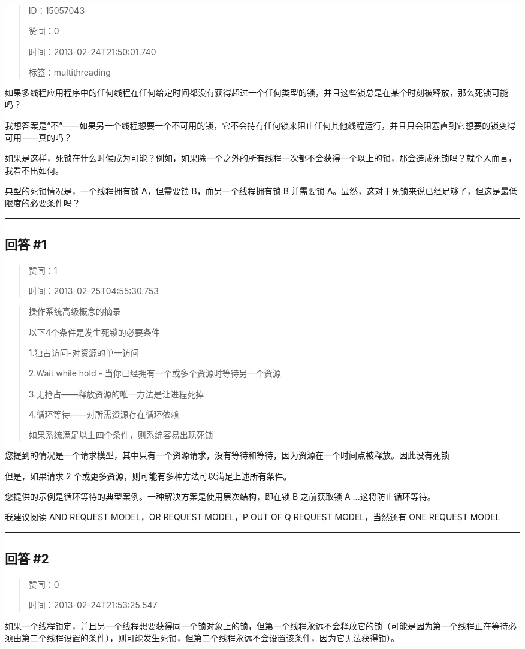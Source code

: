 > ID：15057043
> 
> 赞同：0
> 
> 时间：2013-02-24T21:50:01.740
> 
> 标签：multithreading

如果多线程应用程序中的任何线程在任何给定时间都没有获得超过一个任何类型的锁，并且这些锁总是在某个时刻被释放，那么死锁可能吗？

我想答案是“不”——如果另一个线程想要一个不可用的锁，它不会持有任何锁来阻止任何其他线程运行，并且只会阻塞直到它想要的锁变得可用——真的吗？

如果是这样，死锁在什么时候成为可能？例如，如果除一个之外的所有线程一次都不会获得一个以上的锁，那会造成死锁吗？就个人而言，我看不出如何。

典型的死锁情况是，一个线程拥有锁 A，但需要锁 B，而另一个线程拥有锁 B 并需要锁 A。显然，这对于死锁来说已经足够了，但这是最低限度的必要条件吗？

* * *

## 回答 #1

> 赞同：1
> 
> 时间：2013-02-25T04:55:30.753

> 操作系统高级概念的摘录
> 
> 以下4个条件是发生死锁的必要条件
> 
> 1.独占访问-对资源的单一访问
> 
> 2.Wait while hold - 当你已经拥有一个或多个资源时等待另一个资源
> 
> 3.无抢占——释放资源的唯一方法是让进程死掉
> 
> 4.循环等待——对所需资源存在循环依赖
> 
> 如果系统满足以上四个条件，则系统容易出现死锁

您提到的情况是一个请求模型，其中只有一个资源请求，没有等待和等待，因为资源在一个时间点被释放。因此没有死锁

但是，如果请求 2 个或更多资源，则可能有多种方法可以满足上述所有条件。

您提供的示例是循环等待的典型案例。一种解决方案是使用层次结构，即在锁 B 之前获取锁 A ...这将防止循环等待。

我建议阅读 AND REQUEST MODEL，OR REQUEST MODEL，P OUT OF Q REQUEST MODEL，当然还有 ONE REQUEST MODEL

* * *

## 回答 #2

> 赞同：0
> 
> 时间：2013-02-24T21:53:25.547

如果一个线程锁定，并且另一个线程想要获得同一个锁对象上的锁，但第一个线程永远不会释放它的锁（可能是因为第一个线程正在等待必须由第二个线程设置的条件），则可能发生死锁，但第二个线程永远不会设置该条件，因为它无法获得锁）。
